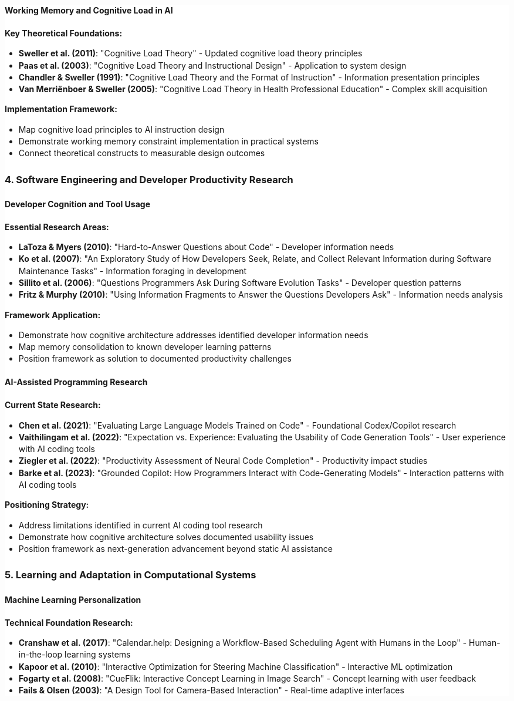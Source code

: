 #### Working Memory and Cognitive Load in AI
**Key Theoretical Foundations:**
- **Sweller et al. (2011)**: "Cognitive Load Theory" - Updated cognitive load theory principles
- **Paas et al. (2003)**: "Cognitive Load Theory and Instructional Design" - Application to system design
- **Chandler & Sweller (1991)**: "Cognitive Load Theory and the Format of Instruction" - Information presentation principles
- **Van Merriënboer & Sweller (2005)**: "Cognitive Load Theory in Health Professional Education" - Complex skill acquisition

**Implementation Framework:**
- Map cognitive load principles to AI instruction design
- Demonstrate working memory constraint implementation in practical systems
- Connect theoretical constructs to measurable design outcomes

### 4. Software Engineering and Developer Productivity Research

#### Developer Cognition and Tool Usage
**Essential Research Areas:**
- **LaToza & Myers (2010)**: "Hard-to-Answer Questions about Code" - Developer information needs
- **Ko et al. (2007)**: "An Exploratory Study of How Developers Seek, Relate, and Collect Relevant Information during Software Maintenance Tasks" - Information foraging in development
- **Sillito et al. (2006)**: "Questions Programmers Ask During Software Evolution Tasks" - Developer question patterns
- **Fritz & Murphy (2010)**: "Using Information Fragments to Answer the Questions Developers Ask" - Information needs analysis

**Framework Application:**
- Demonstrate how cognitive architecture addresses identified developer information needs
- Map memory consolidation to known developer learning patterns
- Position framework as solution to documented productivity challenges

#### AI-Assisted Programming Research
**Current State Research:**
- **Chen et al. (2021)**: "Evaluating Large Language Models Trained on Code" - Foundational Codex/Copilot research
- **Vaithilingam et al. (2022)**: "Expectation vs. Experience: Evaluating the Usability of Code Generation Tools" - User experience with AI coding tools
- **Ziegler et al. (2022)**: "Productivity Assessment of Neural Code Completion" - Productivity impact studies
- **Barke et al. (2023)**: "Grounded Copilot: How Programmers Interact with Code-Generating Models" - Interaction patterns with AI coding tools

**Positioning Strategy:**
- Address limitations identified in current AI coding tool research
- Demonstrate how cognitive architecture solves documented usability issues
- Position framework as next-generation advancement beyond static AI assistance

### 5. Learning and Adaptation in Computational Systems

#### Machine Learning Personalization
**Technical Foundation Research:**
- **Cranshaw et al. (2017)**: "Calendar.help: Designing a Workflow-Based Scheduling Agent with Humans in the Loop" - Human-in-the-loop learning systems
- **Kapoor et al. (2010)**: "Interactive Optimization for Steering Machine Classification" - Interactive ML optimization
- **Fogarty et al. (2008)**: "CueFlik: Interactive Concept Learning in Image Search" - Concept learning with user feedback
- **Fails & Olsen (2003)**: "A Design Tool for Camera-Based Interaction" - Real-time adaptive interfaces
